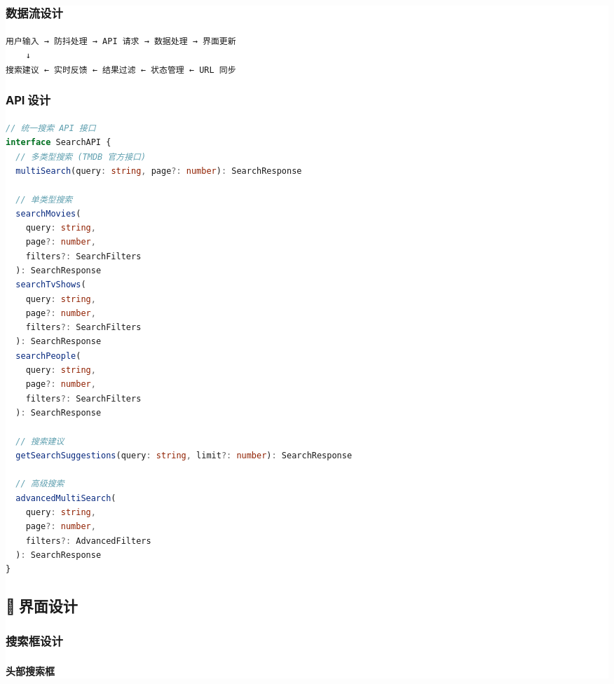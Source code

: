 ### **数据流设计**

```
用户输入 → 防抖处理 → API 请求 → 数据处理 → 界面更新
    ↓
搜索建议 ← 实时反馈 ← 结果过滤 ← 状态管理 ← URL 同步
```

### **API 设计**

```typescript
// 统一搜索 API 接口
interface SearchAPI {
  // 多类型搜索 (TMDB 官方接口)
  multiSearch(query: string, page?: number): SearchResponse

  // 单类型搜索
  searchMovies(
    query: string,
    page?: number,
    filters?: SearchFilters
  ): SearchResponse
  searchTvShows(
    query: string,
    page?: number,
    filters?: SearchFilters
  ): SearchResponse
  searchPeople(
    query: string,
    page?: number,
    filters?: SearchFilters
  ): SearchResponse

  // 搜索建议
  getSearchSuggestions(query: string, limit?: number): SearchResponse

  // 高级搜索
  advancedMultiSearch(
    query: string,
    page?: number,
    filters?: AdvancedFilters
  ): SearchResponse
}
```

## 🎨 **界面设计**

### **搜索框设计**

#### **头部搜索框**
